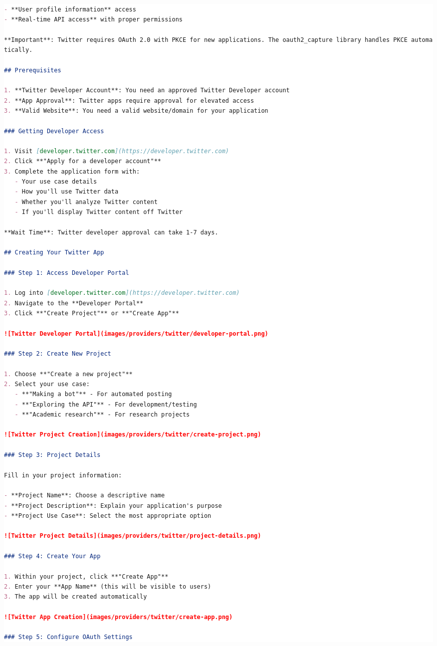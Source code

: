 ```markdown
- **User profile information** access
- **Real-time API access** with proper permissions

**Important**: Twitter requires OAuth 2.0 with PKCE for new applications. The oauth2_capture library handles PKCE automatically.

## Prerequisites

1. **Twitter Developer Account**: You need an approved Twitter Developer account
2. **App Approval**: Twitter apps require approval for elevated access
3. **Valid Website**: You need a valid website/domain for your application

### Getting Developer Access

1. Visit [developer.twitter.com](https://developer.twitter.com)
2. Click **"Apply for a developer account"**
3. Complete the application form with:
   - Your use case details
   - How you'll use Twitter data
   - Whether you'll analyze Twitter content
   - If you'll display Twitter content off Twitter

**Wait Time**: Twitter developer approval can take 1-7 days.

## Creating Your Twitter App

### Step 1: Access Developer Portal

1. Log into [developer.twitter.com](https://developer.twitter.com)
2. Navigate to the **Developer Portal**
3. Click **"Create Project"** or **"Create App"**

![Twitter Developer Portal](images/providers/twitter/developer-portal.png)

### Step 2: Create New Project

1. Choose **"Create a new project"**
2. Select your use case:
   - **"Making a bot"** - For automated posting
   - **"Exploring the API"** - For development/testing
   - **"Academic research"** - For research projects

![Twitter Project Creation](images/providers/twitter/create-project.png)

### Step 3: Project Details

Fill in your project information:

- **Project Name**: Choose a descriptive name
- **Project Description**: Explain your application's purpose
- **Project Use Case**: Select the most appropriate option

![Twitter Project Details](images/providers/twitter/project-details.png)

### Step 4: Create Your App

1. Within your project, click **"Create App"**
2. Enter your **App Name** (this will be visible to users)
3. The app will be created automatically

![Twitter App Creation](images/providers/twitter/create-app.png)

### Step 5: Configure OAuth Settings
```